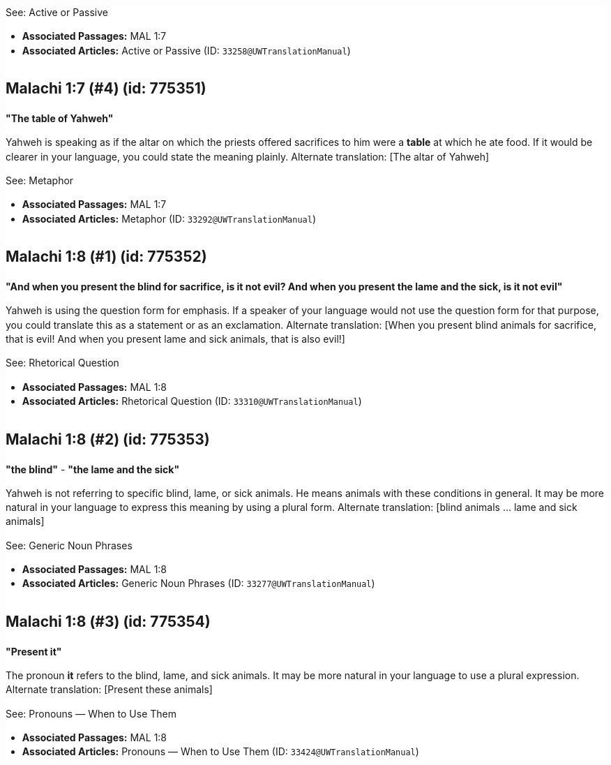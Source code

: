 See: Active or Passive

* **Associated Passages:** MAL 1:7
* **Associated Articles:** Active or Passive (ID: `33258@UWTranslationManual`)

## Malachi 1:7 (#4) (id: 775351)

**"The table of Yahweh"**

Yahweh is speaking as if the altar on which the priests offered sacrifices to him were a **table** at which he ate food. If it would be clearer in your language, you could state the meaning plainly. Alternate translation: \[The altar of Yahweh]

See: Metaphor

* **Associated Passages:** MAL 1:7
* **Associated Articles:** Metaphor (ID: `33292@UWTranslationManual`)

## Malachi 1:8 (#1) (id: 775352)

**"And when you present the blind for sacrifice, is it not evil? And when you present the lame and the sick, is it not evil"**

Yahweh is using the question form for emphasis. If a speaker of your language would not use the question form for that purpose, you could translate this as a statement or as an exclamation. Alternate translation: \[When you present blind animals for sacrifice, that is evil! And when you present lame and sick animals, that is also evil!]

See: Rhetorical Question

* **Associated Passages:** MAL 1:8
* **Associated Articles:** Rhetorical Question (ID: `33310@UWTranslationManual`)

## Malachi 1:8 (#2) (id: 775353)

**"the blind"** \- **"the lame and the sick"**

Yahweh is not referring to specific blind, lame, or sick animals. He means animals with these conditions in general. It may be more natural in your language to express this meaning by using a plural form. Alternate translation: \[blind animals … lame and sick animals]

See: Generic Noun Phrases

* **Associated Passages:** MAL 1:8
* **Associated Articles:** Generic Noun Phrases (ID: `33277@UWTranslationManual`)

## Malachi 1:8 (#3) (id: 775354)

**"Present it"**

The pronoun **it** refers to the blind, lame, and sick animals. It may be more natural in your language to use a plural expression. Alternate translation: \[Present these animals]

See: Pronouns — When to Use Them

* **Associated Passages:** MAL 1:8
* **Associated Articles:** Pronouns — When to Use Them (ID: `33424@UWTranslationManual`)
